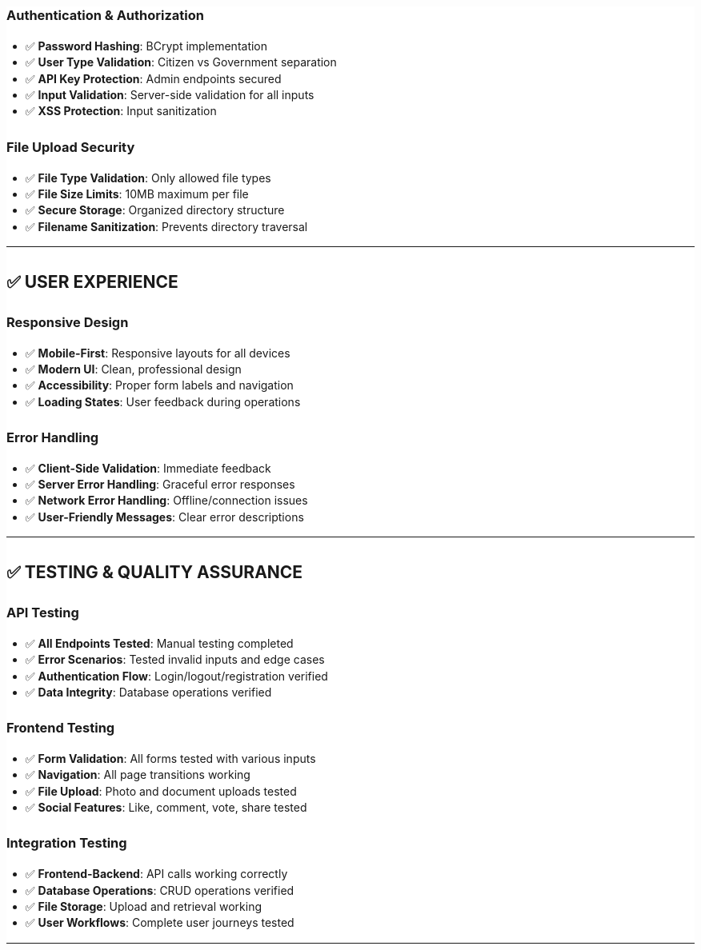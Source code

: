 ### **Authentication & Authorization**
- ✅ **Password Hashing**: BCrypt implementation
- ✅ **User Type Validation**: Citizen vs Government separation
- ✅ **API Key Protection**: Admin endpoints secured
- ✅ **Input Validation**: Server-side validation for all inputs
- ✅ **XSS Protection**: Input sanitization

### **File Upload Security**
- ✅ **File Type Validation**: Only allowed file types
- ✅ **File Size Limits**: 10MB maximum per file
- ✅ **Secure Storage**: Organized directory structure
- ✅ **Filename Sanitization**: Prevents directory traversal

---

## ✅ **USER EXPERIENCE**

### **Responsive Design**
- ✅ **Mobile-First**: Responsive layouts for all devices
- ✅ **Modern UI**: Clean, professional design
- ✅ **Accessibility**: Proper form labels and navigation
- ✅ **Loading States**: User feedback during operations

### **Error Handling**
- ✅ **Client-Side Validation**: Immediate feedback
- ✅ **Server Error Handling**: Graceful error responses
- ✅ **Network Error Handling**: Offline/connection issues
- ✅ **User-Friendly Messages**: Clear error descriptions

---

## ✅ **TESTING & QUALITY ASSURANCE**

### **API Testing**
- ✅ **All Endpoints Tested**: Manual testing completed
- ✅ **Error Scenarios**: Tested invalid inputs and edge cases
- ✅ **Authentication Flow**: Login/logout/registration verified
- ✅ **Data Integrity**: Database operations verified

### **Frontend Testing**
- ✅ **Form Validation**: All forms tested with various inputs
- ✅ **Navigation**: All page transitions working
- ✅ **File Upload**: Photo and document uploads tested
- ✅ **Social Features**: Like, comment, vote, share tested

### **Integration Testing**
- ✅ **Frontend-Backend**: API calls working correctly
- ✅ **Database Operations**: CRUD operations verified
- ✅ **File Storage**: Upload and retrieval working
- ✅ **User Workflows**: Complete user journeys tested

---
